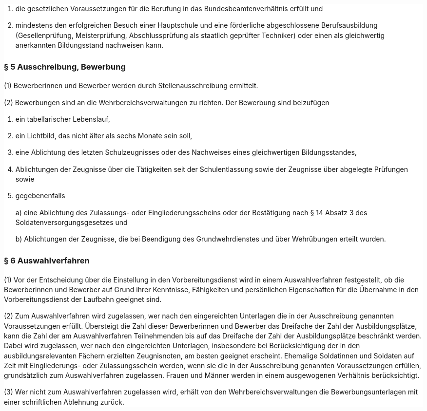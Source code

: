 1.  die gesetzlichen Voraussetzungen für die Berufung in das Bundesbeamtenverhältnis erfüllt und


2.  mindestens den erfolgreichen Besuch einer Hauptschule und eine förderliche abgeschlossene Berufsausbildung (Gesellenprüfung, Meisterprüfung, Abschlussprüfung als staatlich geprüfter Techniker) oder einen als gleichwertig anerkannten Bildungsstand nachweisen kann.





### § 5 Ausschreibung, Bewerbung

(1) Bewerberinnen und Bewerber werden durch Stellenausschreibung ermittelt.

(2) Bewerbungen sind an die Wehrbereichsverwaltungen zu richten. Der Bewerbung sind beizufügen

1.  ein tabellarischer Lebenslauf,


2.  ein Lichtbild, das nicht älter als sechs Monate sein soll,


3.  eine Ablichtung des letzten Schulzeugnisses oder des Nachweises eines gleichwertigen Bildungsstandes,


4.  Ablichtungen der Zeugnisse über die Tätigkeiten seit der Schulentlassung sowie der Zeugnisse über abgelegte Prüfungen sowie


5.  gegebenenfalls

    a)  eine Ablichtung des Zulassungs- oder Eingliederungsscheins oder der Bestätigung nach § 14 Absatz 3 des Soldatenversorgungsgesetzes und


    b)  Ablichtungen der Zeugnisse, die bei Beendigung des Grundwehrdienstes und über Wehrübungen erteilt wurden.








### § 6 Auswahlverfahren

(1) Vor der Entscheidung über die Einstellung in den Vorbereitungsdienst wird in einem Auswahlverfahren festgestellt, ob die Bewerberinnen und Bewerber auf Grund ihrer Kenntnisse, Fähigkeiten und persönlichen Eigenschaften für die Übernahme in den Vorbereitungsdienst der Laufbahn geeignet sind.

(2) Zum Auswahlverfahren wird zugelassen, wer nach den eingereichten Unterlagen die in der Ausschreibung genannten Voraussetzungen erfüllt. Übersteigt die Zahl dieser Bewerberinnen und Bewerber das Dreifache der Zahl der Ausbildungsplätze, kann die Zahl der am Auswahlverfahren Teilnehmenden bis auf das Dreifache der Zahl der Ausbildungsplätze beschränkt werden. Dabei wird zugelassen, wer nach den eingereichten Unterlagen, insbesondere bei Berücksichtigung der in den ausbildungsrelevanten Fächern erzielten Zeugnisnoten, am besten geeignet erscheint. Ehemalige Soldatinnen und Soldaten auf Zeit mit Eingliederungs- oder Zulassungsschein werden, wenn sie die in der Ausschreibung genannten Voraussetzungen erfüllen, grundsätzlich zum Auswahlverfahren zugelassen. Frauen und Männer werden in einem ausgewogenen Verhältnis berücksichtigt.

(3) Wer nicht zum Auswahlverfahren zugelassen wird, erhält von den Wehrbereichsverwaltungen die Bewerbungsunterlagen mit einer schriftlichen Ablehnung zurück.
